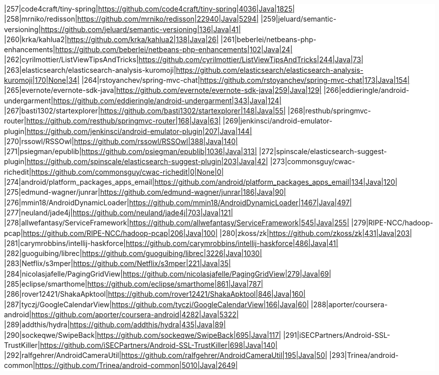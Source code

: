 |257|code4craft/tiny-spring|https://github.com/code4craft/tiny-spring|4036|Java|1825|
|258|mrniko/redisson|https://github.com/mrniko/redisson|22940|Java|5294|
|259|jeluard/semantic-versioning|https://github.com/jeluard/semantic-versioning|136|Java|41|
|260|krka/kahlua2|https://github.com/krka/kahlua2|138|Java|26|
|261|beberlei/netbeans-php-enhancements|https://github.com/beberlei/netbeans-php-enhancements|102|Java|24|
|262|cyrilmottier/ListViewTipsAndTricks|https://github.com/cyrilmottier/ListViewTipsAndTricks|244|Java|73|
|263|elasticsearch/elasticsearch-analysis-kuromoji|https://github.com/elasticsearch/elasticsearch-analysis-kuromoji|170|None|34|
|264|rstoyanchev/spring-mvc-chat|https://github.com/rstoyanchev/spring-mvc-chat|173|Java|154|
|265|evernote/evernote-sdk-java|https://github.com/evernote/evernote-sdk-java|259|Java|129|
|266|eddieringle/android-undergarment|https://github.com/eddieringle/android-undergarment|343|Java|124|
|267|basti1302/startexplorer|https://github.com/basti1302/startexplorer|148|Java|55|
|268|resthub/springmvc-router|https://github.com/resthub/springmvc-router|168|Java|63|
|269|jenkinsci/android-emulator-plugin|https://github.com/jenkinsci/android-emulator-plugin|207|Java|144|
|270|rssowl/RSSOwl|https://github.com/rssowl/RSSOwl|388|Java|140|
|271|psiegman/epublib|https://github.com/psiegman/epublib|1036|Java|313|
|272|spinscale/elasticsearch-suggest-plugin|https://github.com/spinscale/elasticsearch-suggest-plugin|203|Java|42|
|273|commonsguy/cwac-richedit|https://github.com/commonsguy/cwac-richedit|0|None|0|
|274|android/platform_packages_apps_email|https://github.com/android/platform_packages_apps_email|134|Java|120|
|275|edmund-wagner/junrar|https://github.com/edmund-wagner/junrar|186|Java|90|
|276|mmin18/AndroidDynamicLoader|https://github.com/mmin18/AndroidDynamicLoader|1467|Java|497|
|277|neuland/jade4j|https://github.com/neuland/jade4j|703|Java|121|
|278|allwefantasy/ServiceFramework|https://github.com/allwefantasy/ServiceFramework|545|Java|255|
|279|RIPE-NCC/hadoop-pcap|https://github.com/RIPE-NCC/hadoop-pcap|206|Java|100|
|280|zkoss/zk|https://github.com/zkoss/zk|431|Java|203|
|281|carymrobbins/intellij-haskforce|https://github.com/carymrobbins/intellij-haskforce|486|Java|41|
|282|guoguibing/librec|https://github.com/guoguibing/librec|3226|Java|1030|
|283|Netflix/s3mper|https://github.com/Netflix/s3mper|221|Java|35|
|284|nicolasjafelle/PagingGridView|https://github.com/nicolasjafelle/PagingGridView|279|Java|69|
|285|eclipse/smarthome|https://github.com/eclipse/smarthome|861|Java|787|
|286|rover12421/ShakaApktool|https://github.com/rover12421/ShakaApktool|846|Java|160|
|287|tyczj/GoogleCalendarView|https://github.com/tyczj/GoogleCalendarView|166|Java|60|
|288|aporter/coursera-android|https://github.com/aporter/coursera-android|4282|Java|5322|
|289|addthis/hydra|https://github.com/addthis/hydra|435|Java|89|
|290|sockeqwe/SwipeBack|https://github.com/sockeqwe/SwipeBack|695|Java|117|
|291|iSECPartners/Android-SSL-TrustKiller|https://github.com/iSECPartners/Android-SSL-TrustKiller|698|Java|140|
|292|ralfgehrer/AndroidCameraUtil|https://github.com/ralfgehrer/AndroidCameraUtil|195|Java|50|
|293|Trinea/android-common|https://github.com/Trinea/android-common|5010|Java|2649|